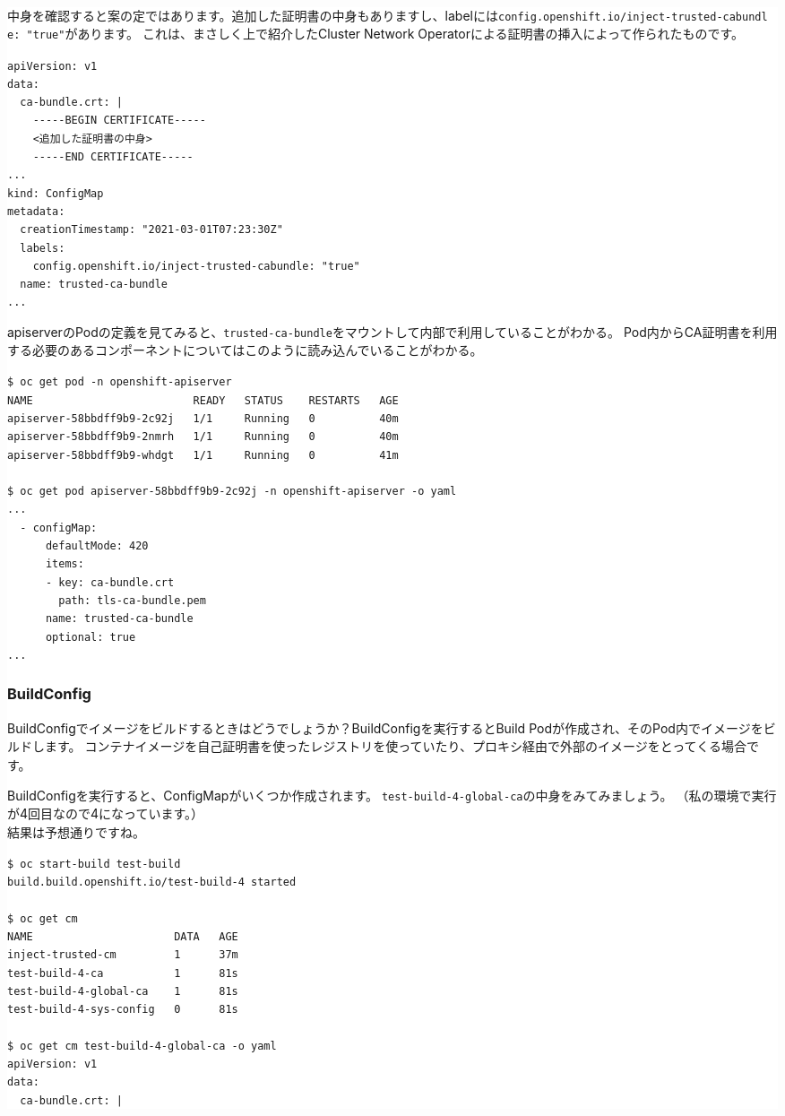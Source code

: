 中身を確認すると案の定ではあります。追加した証明書の中身もありますし、labelには`config.openshift.io/inject-trusted-cabundle: "true"`があります。
これは、まさしく上で紹介したCluster Network Operatorによる証明書の挿入によって作られたものです。

```
apiVersion: v1
data:
  ca-bundle.crt: |
    -----BEGIN CERTIFICATE-----
    <追加した証明書の中身>
    -----END CERTIFICATE-----
...
kind: ConfigMap
metadata:
  creationTimestamp: "2021-03-01T07:23:30Z"
  labels:
    config.openshift.io/inject-trusted-cabundle: "true"
  name: trusted-ca-bundle
...
```

apiserverのPodの定義を見てみると、`trusted-ca-bundle`をマウントして内部で利用していることがわかる。
Pod内からCA証明書を利用する必要のあるコンポーネントについてはこのように読み込んでいることがわかる。

```
$ oc get pod -n openshift-apiserver
NAME                         READY   STATUS    RESTARTS   AGE
apiserver-58bbdff9b9-2c92j   1/1     Running   0          40m
apiserver-58bbdff9b9-2nmrh   1/1     Running   0          40m
apiserver-58bbdff9b9-whdgt   1/1     Running   0          41m

$ oc get pod apiserver-58bbdff9b9-2c92j -n openshift-apiserver -o yaml
...
  - configMap:
      defaultMode: 420
      items:
      - key: ca-bundle.crt
        path: tls-ca-bundle.pem
      name: trusted-ca-bundle
      optional: true
...
```

### BuildConfig
BuildConfigでイメージをビルドするときはどうでしょうか？BuildConfigを実行するとBuild Podが作成され、そのPod内でイメージをビルドします。
コンテナイメージを自己証明書を使ったレジストリを使っていたり、プロキシ経由で外部のイメージをとってくる場合です。

BuildConfigを実行すると、ConfigMapがいくつか作成されます。
`test-build-4-global-ca`の中身をみてみましょう。
（私の環境で実行が4回目なので4になっています。）  
結果は予想通りですね。

```
$ oc start-build test-build
build.build.openshift.io/test-build-4 started

$ oc get cm
NAME                      DATA   AGE
inject-trusted-cm         1      37m
test-build-4-ca           1      81s
test-build-4-global-ca    1      81s
test-build-4-sys-config   0      81s

$ oc get cm test-build-4-global-ca -o yaml
apiVersion: v1
data:
  ca-bundle.crt: |
```